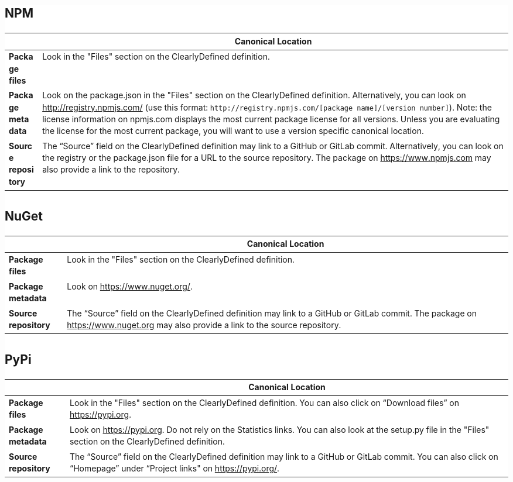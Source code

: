 ## NPM

|                       | Canonical Location                                                                                                                                                                                                                                                                                                                                                                                                                                                 |
| --------------------- | ------------------------------------------------------------------------------------------------------------------------------------------------------------------------------------------------------------------------------------------------------------------------------------------------------------------------------------------------------------------------------------------------------------------------------------------------------------------ |
| **Package files**     | Look in the "Files" section on the ClearlyDefined definition.                                                                                                                                                                                                                                                                                                                                                                                                      |
| **Package metadata**  | Look on the package.json in the "Files" section on the ClearlyDefined definition. Alternatively, you can look on http://registry.npmjs.com/ (use this format: `http://registry.npmjs.com/[package name]/[version number]`). Note: the license information on npmjs.com displays the most current package license for all versions. Unless you are evaluating the license for the most current package, you will want to use a version specific canonical location. |
| **Source repository** | The “Source” field on the ClearlyDefined definition may link to a GitHub or GitLab commit. Alternatively, you can look on the registry or the package.json file for a URL to the source repository. The package on https://www.npmjs.com may also provide a link to the repository.                                                                                                                                                                                |

## NuGet

|                       | Canonical Location                                                                                                                                                                |
| --------------------- | --------------------------------------------------------------------------------------------------------------------------------------------------------------------------------- |
| **Package files**     | Look in the "Files" section on the ClearlyDefined definition.                                                                                                                     |
| **Package metadata**  | Look on https://www.nuget.org/.                                                                                                                                                   |
| **Source repository** | The “Source” field on the ClearlyDefined definition may link to a GitHub or GitLab commit. The package on https://www.nuget.org may also provide a link to the source repository. |

## PyPi

|                       | Canonical Location                                                                                                                                                      |
| --------------------- | ----------------------------------------------------------------------------------------------------------------------------------------------------------------------- |
| **Package files**     | Look in the "Files" section on the ClearlyDefined definition. You can also click on “Download files” on https://pypi.org.                                               |
| **Package metadata**  | Look on https://pypi.org. Do not rely on the Statistics links. You can also look at the setup.py file in the "Files" section on the ClearlyDefined definition.          |
| **Source repository** | The “Source” field on the ClearlyDefined definition may link to a GitHub or GitLab commit. You can also click on “Homepage” under “Project links" on https://pypi.org/. |
